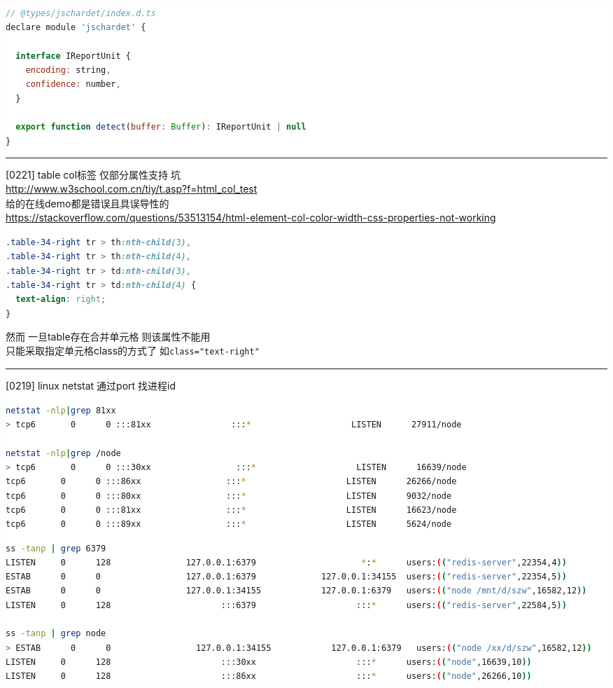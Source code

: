 ```js
// @types/jschardet/index.d.ts
declare module 'jschardet' {

  interface IReportUnit {
    encoding: string,
    confidence: number,
  }

  export function detect(buffer: Buffer): IReportUnit | null
}
```

---

[0221] table col标签 仅部分属性支持 坑<br>
http://www.w3school.com.cn/tiy/t.asp?f=html_col_test<br>
给的在线demo都是错误且具误导性的<br>
https://stackoverflow.com/questions/53513154/html-element-col-color-width-css-properties-not-working

```css
.table-34-right tr > th:nth-child(3),
.table-34-right tr > th:nth-child(4),
.table-34-right tr > td:nth-child(3),
.table-34-right tr > td:nth-child(4) {
  text-align: right;
}
```

然而 一旦table存在合并单元格 则该属性不能用<br>
只能采取指定单元格class的方式了 如`class="text-right"`

---

[0219] linux netstat 通过port 找进程id

```sh
netstat -nlp|grep 81xx
> tcp6       0      0 :::81xx                :::*                    LISTEN      27911/node

netstat -nlp|grep /node
> tcp6       0      0 :::30xx                 :::*                    LISTEN      16639/node
tcp6       0      0 :::86xx                 :::*                    LISTEN      26266/node
tcp6       0      0 :::80xx                 :::*                    LISTEN      9032/node
tcp6       0      0 :::81xx                 :::*                    LISTEN      16623/node
tcp6       0      0 :::89xx                 :::*                    LISTEN      5624/node
```

```sh
ss -tanp | grep 6379
LISTEN     0      128               127.0.0.1:6379                     *:*      users:(("redis-server",22354,4))
ESTAB      0      0                 127.0.0.1:6379             127.0.0.1:34155  users:(("redis-server",22354,5))
ESTAB      0      0                 127.0.0.1:34155            127.0.0.1:6379   users:(("node /mnt/d/szw",16582,12))
LISTEN     0      128                      :::6379                    :::*      users:(("redis-server",22584,5))

ss -tanp | grep node
> ESTAB      0      0                 127.0.0.1:34155            127.0.0.1:6379   users:(("node /xx/d/szw",16582,12))
LISTEN     0      128                      :::30xx                    :::*      users:(("node",16639,10))
LISTEN     0      128                      :::86xx                    :::*      users:(("node",26266,10))
```